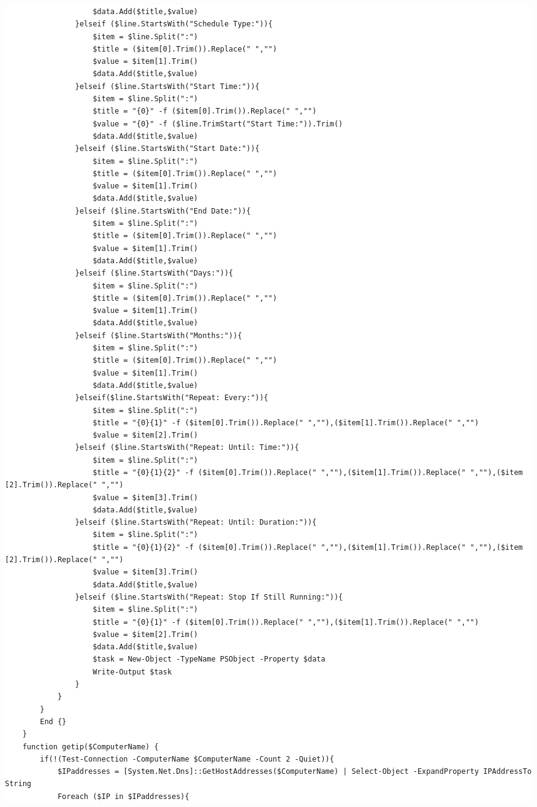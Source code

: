  						$data.Add($title,$value)
 					}elseif ($line.StartsWith("Schedule Type:")){
 						$item = $line.Split(":")
 						$title = ($item[0].Trim()).Replace(" ","")
 						$value = $item[1].Trim()
 						$data.Add($title,$value)
 					}elseif ($line.StartsWith("Start Time:")){
 						$item = $line.Split(":")		
 						$title = "{0}" -f ($item[0].Trim()).Replace(" ","")
 						$value = "{0}" -f ($line.TrimStart("Start Time:")).Trim()
 						$data.Add($title,$value)
 					}elseif ($line.StartsWith("Start Date:")){
 						$item = $line.Split(":")
 						$title = ($item[0].Trim()).Replace(" ","")
 						$value = $item[1].Trim()
 						$data.Add($title,$value)
 					}elseif ($line.StartsWith("End Date:")){
 						$item = $line.Split(":")
 						$title = ($item[0].Trim()).Replace(" ","")
 						$value = $item[1].Trim()
 						$data.Add($title,$value)
 					}elseif ($line.StartsWith("Days:")){
 						$item = $line.Split(":")
 						$title = ($item[0].Trim()).Replace(" ","")
 						$value = $item[1].Trim()
 						$data.Add($title,$value)
 					}elseif ($line.StartsWith("Months:")){
 						$item = $line.Split(":")
 						$title = ($item[0].Trim()).Replace(" ","")
 						$value = $item[1].Trim()
 						$data.Add($title,$value)
 					}elseif($line.StartsWith("Repeat: Every:")){ 
 						$item = $line.Split(":")
 						$title = "{0}{1}" -f ($item[0].Trim()).Replace(" ",""),($item[1].Trim()).Replace(" ","")
 						$value = $item[2].Trim()
 					}elseif ($line.StartsWith("Repeat: Until: Time:")){
 						$item = $line.Split(":")
 						$title = "{0}{1}{2}" -f ($item[0].Trim()).Replace(" ",""),($item[1].Trim()).Replace(" ",""),($item[2].Trim()).Replace(" ","")
 						$value = $item[3].Trim()
 						$data.Add($title,$value)
 					}elseif ($line.StartsWith("Repeat: Until: Duration:")){
 						$item = $line.Split(":")
 						$title = "{0}{1}{2}" -f ($item[0].Trim()).Replace(" ",""),($item[1].Trim()).Replace(" ",""),($item[2].Trim()).Replace(" ","")
 						$value = $item[3].Trim()
 						$data.Add($title,$value)
 					}elseif ($line.StartsWith("Repeat: Stop If Still Running:")){
 						$item = $line.Split(":")
 						$title = "{0}{1}" -f ($item[0].Trim()).Replace(" ",""),($item[1].Trim()).Replace(" ","")
 						$value = $item[2].Trim()
 						$data.Add($title,$value)
 						$task = New-Object -TypeName PSObject -Property $data
 						Write-Output $task
 					}
 				}
 			}
 			End {}
 		}
 		function getip($ComputerName) {
 			if(!(Test-Connection -ComputerName $ComputerName -Count 2 -Quiet)){
 				$IPaddresses = [System.Net.Dns]::GetHostAddresses($ComputerName) | Select-Object -ExpandProperty IPAddressToString
 				Foreach ($IP in $IPaddresses){